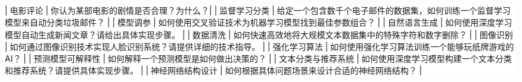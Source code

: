 | 电影评论 | 你认为某部电影的剧情是否合理？为什么？|
| 监督学习分类                     | 给定一个包含数千个电子邮件的数据集，如何训练一个监督学习模型来自动分类垃圾邮件？                                                                                                                                                                                                                                                                                                                                                                                                                                                                                                                                                        |
| 模型调参                         | 如何使用交叉验证技术为机器学习模型找到最佳参数组合？                                                                                                                                                                                                                                                                                                                                                                                                                                                                                                                                                                                                 |
| 自然语言生成                 | 如何使用深度学习模型自动生成新闻文章？请给出具体实现步骤。                                                                                                                                                                                                                                                                                                                                                                                                                                                                                                                                                                               |
| 数据清洗                         | 如何快速高效地将大规模文本数据集中的特殊字符和数字删除？                                                                                                                                                                                                                                                                                                                                                                                                                                                                                                                                                                                           |
| 图像识别                         | 如何通过图像识别技术实现人脸识别系统？请提供详细的技术指导。                                                                                                                                                                                                                                                                                                                                                                                                                                                                                                                                                                            |
| 强化学习算法                     | 如何使用强化学习算法训练一个能够玩纸牌游戏的AI？                                                                                                                                                                                                                                                                                                                                                                                                                                                                                                                                                                                                  |
| 预测模型可解释性             | 如何解释一个预测模型是如何做出决策的？                                                                                                                                                                                                                                                                                                                                                                                                                                                                                                                                                                                                                 |
| 文本分类与推荐系统         | 如何使用深度学习模型构建一个文本分类和推荐系统？请提供具体实现步骤。                                                                                                                                                                                                                                                                                                                                                                                                                                                                                                                                                    |
| 神经网络结构设计             | 如何根据具体问题场景来设计合适的神经网络结构？                                                                                                                                                                                                                                                                                                                                                                                                                                                                                                                                                                                                      |